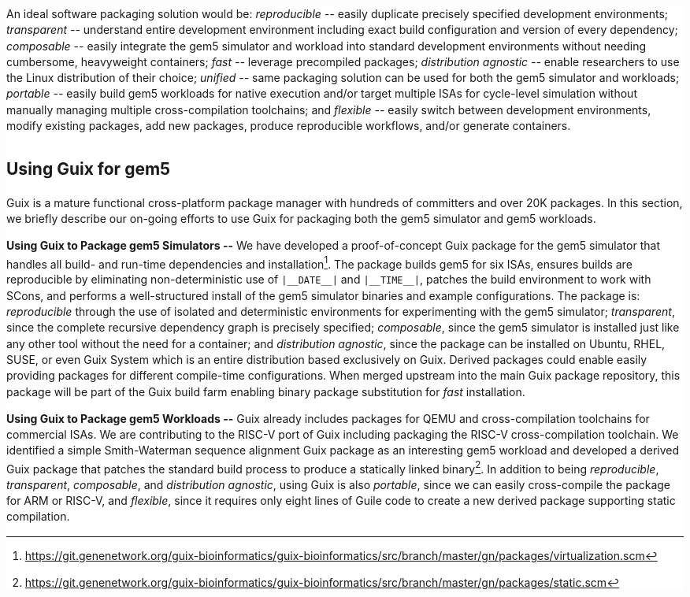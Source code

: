 An ideal software packaging solution would be: _reproducible --_ easily
duplicate precisely specified development environments; _transparent --_
understand entire development environment including exact build
configuration and version of every dependency; _composable --_ easily
integrate the gem5 simulator and workload into standard development
environments without needing cumbersome, heavyweight containers; _fast --_
leverage precompiled packages; _distribution agnostic --_ enable
researchers to use the Linux distribution of their choice; _unified --_
same packaging solution can be used for both the gem5 simulator and
workloads; _portable --_ easily build gem5 workloads for native execution
and/or target multiple ISAs for cycle-level simulation without manually
managing multiple cross-compilation toolchains; and _flexible --_ easily
switch between development environments, modify existing packages, add
new packages, produce reproducible workflows, and/or generate containers.

## Using Guix for gem5

Guix is a mature functional cross-platform package manager with hundreds
of committers and over 20K packages. In this section, we briefly describe
our on-going efforts to use Guix for packaging both the gem5 simulator
and gem5 workloads.

**Using Guix to Package gem5 Simulators --** We have developed a
proof-of-concept Guix package for the gem5 simulator that handles all
build- and run-time dependencies and installation[^1]. The package builds
gem5 for six ISAs, ensures builds are reproducible by eliminating
non-deterministic use of `|__DATE__|` and `|__TIME__|`, patches the build
environment to work with SCons, and performs a well-structured install of
the gem5 simulator binaries and example configurations. The package is:
_reproducible_ through the use of isolated and deterministic
environments for experimenting with the gem5 simulator; _transparent_,
since the complete recursive dependency graph is precisely specified;
_composable_, since the gem5 simulator is installed just like any
other tool without the need for a container; and _distribution
agnostic_, since the package can be installed on Ubuntu, RHEL, SUSE, or
even Guix System which is an entire distribution based exclusively on
Guix. Derived packages could enable easily providing packages for
different compile-time configurations. When merged upstream into the main
Guix package repository, this package will be part of the Guix build farm
enabling binary package substitution for _fast_ installation.

**Using Guix to Package gem5 Workloads --** Guix already includes
packages for QEMU and cross-compilation toolchains for commercial ISAs.
We are contributing to the RISC-V port of Guix including packaging the
RISC-V cross-compilation toolchain. We identified a simple Smith-Waterman
sequence alignment Guix package as an interesting gem5 workload and
developed a derived Guix package that patches the standard build process
to produce a statically linked binary[^2]. In addition to being
_reproducible_, _transparent_, _composable_, and _distribution agnostic_,
using Guix is also _portable_, since we can easily cross-compile the
package for ARM or RISC-V, and _flexible_, since it requires only eight
lines of Guile code to create a new derived package supporting static
compilation.


[^1]: <https://git.genenetwork.org/guix-bioinformatics/guix-bioinformatics/src/branch/master/gn/packages/virtualization.scm>
[^2]: <https://git.genenetwork.org/guix-bioinformatics/guix-bioinformatics/src/branch/master/gn/packages/static.scm>
[^3]: <https://guix.gnu.org/en/download>
